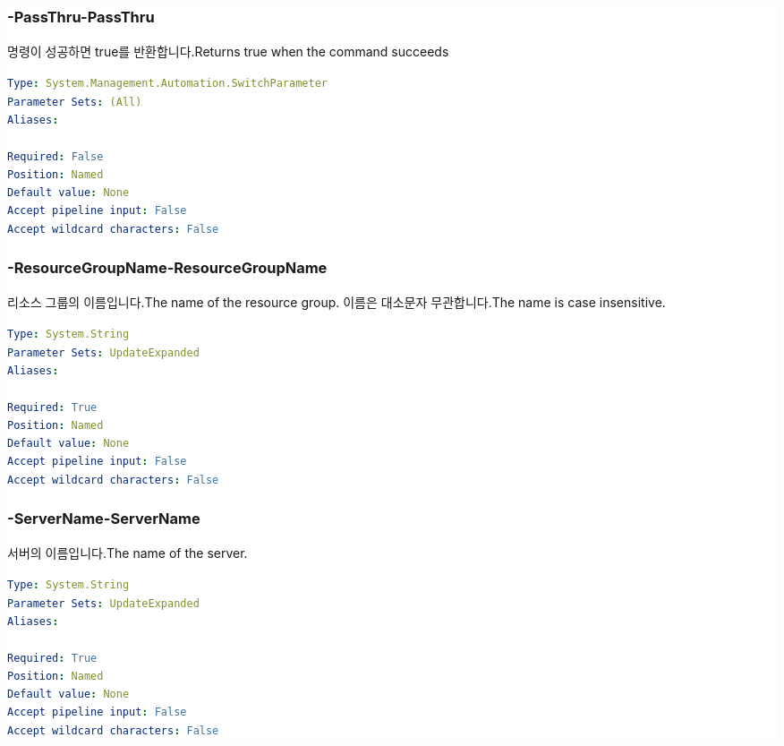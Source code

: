 ### <span data-ttu-id="5274b-127">-PassThru</span><span class="sxs-lookup"><span data-stu-id="5274b-127">-PassThru</span></span>
<span data-ttu-id="5274b-128">명령이 성공하면 true를 반환합니다.</span><span class="sxs-lookup"><span data-stu-id="5274b-128">Returns true when the command succeeds</span></span>

```yaml
Type: System.Management.Automation.SwitchParameter
Parameter Sets: (All)
Aliases:

Required: False
Position: Named
Default value: None
Accept pipeline input: False
Accept wildcard characters: False
```

### <span data-ttu-id="5274b-129">-ResourceGroupName</span><span class="sxs-lookup"><span data-stu-id="5274b-129">-ResourceGroupName</span></span>
<span data-ttu-id="5274b-130">리소스 그룹의 이름입니다.</span><span class="sxs-lookup"><span data-stu-id="5274b-130">The name of the resource group.</span></span>
<span data-ttu-id="5274b-131">이름은 대소문자 무관합니다.</span><span class="sxs-lookup"><span data-stu-id="5274b-131">The name is case insensitive.</span></span>

```yaml
Type: System.String
Parameter Sets: UpdateExpanded
Aliases:

Required: True
Position: Named
Default value: None
Accept pipeline input: False
Accept wildcard characters: False
```

### <span data-ttu-id="5274b-132">-ServerName</span><span class="sxs-lookup"><span data-stu-id="5274b-132">-ServerName</span></span>
<span data-ttu-id="5274b-133">서버의 이름입니다.</span><span class="sxs-lookup"><span data-stu-id="5274b-133">The name of the server.</span></span>

```yaml
Type: System.String
Parameter Sets: UpdateExpanded
Aliases:

Required: True
Position: Named
Default value: None
Accept pipeline input: False
Accept wildcard characters: False
```
